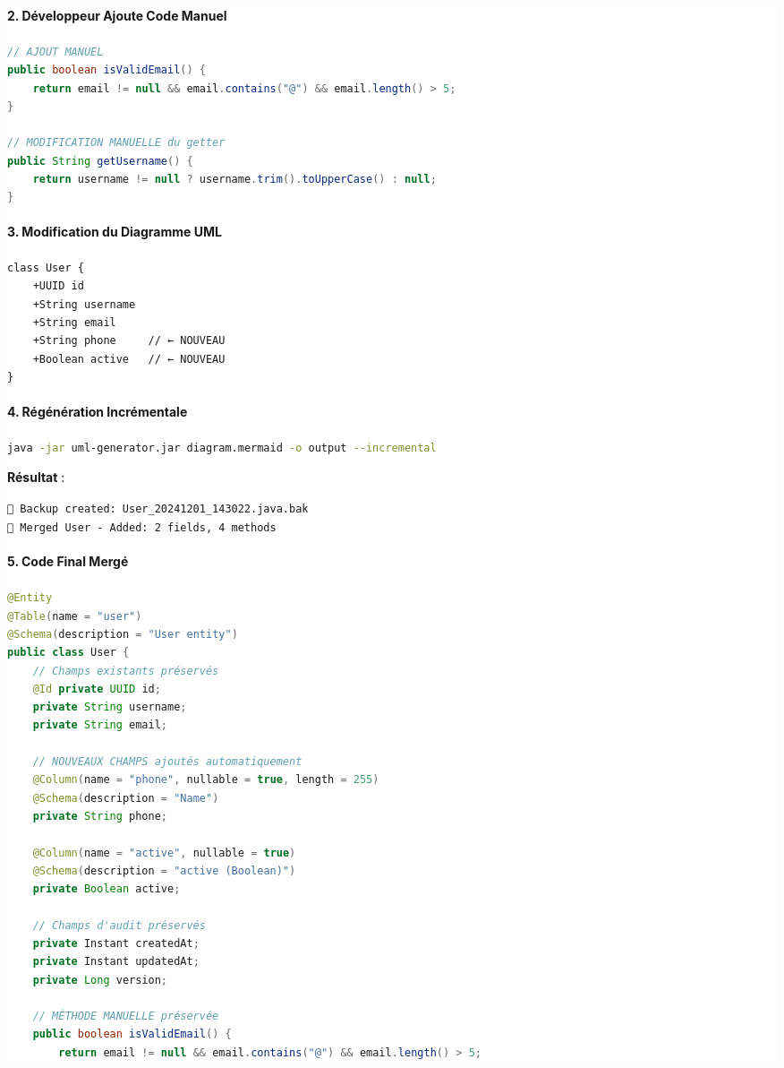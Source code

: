 ```java
```

#### 2. **Développeur Ajoute Code Manuel**
```java
// AJOUT MANUEL
public boolean isValidEmail() {
    return email != null && email.contains("@") && email.length() > 5;
}

// MODIFICATION MANUELLE du getter
public String getUsername() {
    return username != null ? username.trim().toUpperCase() : null;
}
```

#### 3. **Modification du Diagramme UML**
```mermaid
class User {
    +UUID id
    +String username
    +String email
    +String phone     // ← NOUVEAU
    +Boolean active   // ← NOUVEAU
}
```

#### 4. **Régénération Incrémentale**
```bash
java -jar uml-generator.jar diagram.mermaid -o output --incremental
```

**Résultat** :
```
💾 Backup created: User_20241201_143022.java.bak
🔄 Merged User - Added: 2 fields, 4 methods
```

#### 5. **Code Final Mergé**
```java
@Entity
@Table(name = "user")
@Schema(description = "User entity")
public class User {
    // Champs existants préservés
    @Id private UUID id;
    private String username;
    private String email;
    
    // NOUVEAUX CHAMPS ajoutés automatiquement
    @Column(name = "phone", nullable = true, length = 255)
    @Schema(description = "Name")
    private String phone;
    
    @Column(name = "active", nullable = true)
    @Schema(description = "active (Boolean)")
    private Boolean active;
    
    // Champs d'audit préservés
    private Instant createdAt;
    private Instant updatedAt;
    private Long version;
    
    // MÉTHODE MANUELLE préservée
    public boolean isValidEmail() {
        return email != null && email.contains("@") && email.length() > 5;
```